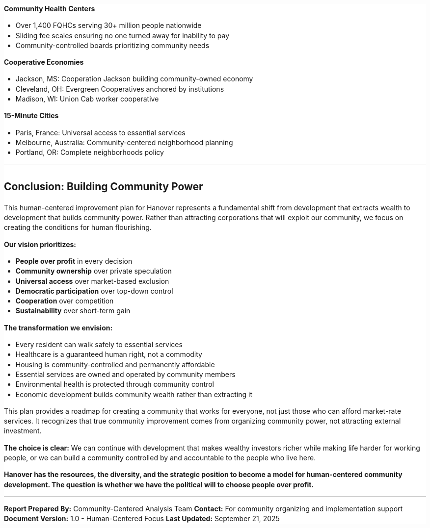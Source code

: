 **Community Health Centers**
- Over 1,400 FQHCs serving 30+ million people nationwide
- Sliding fee scales ensuring no one turned away for inability to pay
- Community-controlled boards prioritizing community needs

**Cooperative Economies**
- Jackson, MS: Cooperation Jackson building community-owned economy
- Cleveland, OH: Evergreen Cooperatives anchored by institutions
- Madison, WI: Union Cab worker cooperative

**15-Minute Cities**
- Paris, France: Universal access to essential services
- Melbourne, Australia: Community-centered neighborhood planning
- Portland, OR: Complete neighborhoods policy

---

## Conclusion: Building Community Power

This human-centered improvement plan for Hanover represents a fundamental shift from development that extracts wealth to development that builds community power. Rather than attracting corporations that will exploit our community, we focus on creating the conditions for human flourishing.

**Our vision prioritizes:**
- **People over profit** in every decision
- **Community ownership** over private speculation
- **Universal access** over market-based exclusion
- **Democratic participation** over top-down control
- **Cooperation** over competition
- **Sustainability** over short-term gain

**The transformation we envision:**
- Every resident can walk safely to essential services
- Healthcare is a guaranteed human right, not a commodity
- Housing is community-controlled and permanently affordable
- Essential services are owned and operated by community members
- Environmental health is protected through community control
- Economic development builds community wealth rather than extracting it

This plan provides a roadmap for creating a community that works for everyone, not just those who can afford market-rate services. It recognizes that true community improvement comes from organizing community power, not attracting external investment.

**The choice is clear:** We can continue with development that makes wealthy investors richer while making life harder for working people, or we can build a community controlled by and accountable to the people who live here.

**Hanover has the resources, the diversity, and the strategic position to become a model for human-centered community development. The question is whether we have the political will to choose people over profit.**

---

**Report Prepared By:** Community-Centered Analysis Team
**Contact:** For community organizing and implementation support
**Document Version:** 1.0 - Human-Centered Focus
**Last Updated:** September 21, 2025